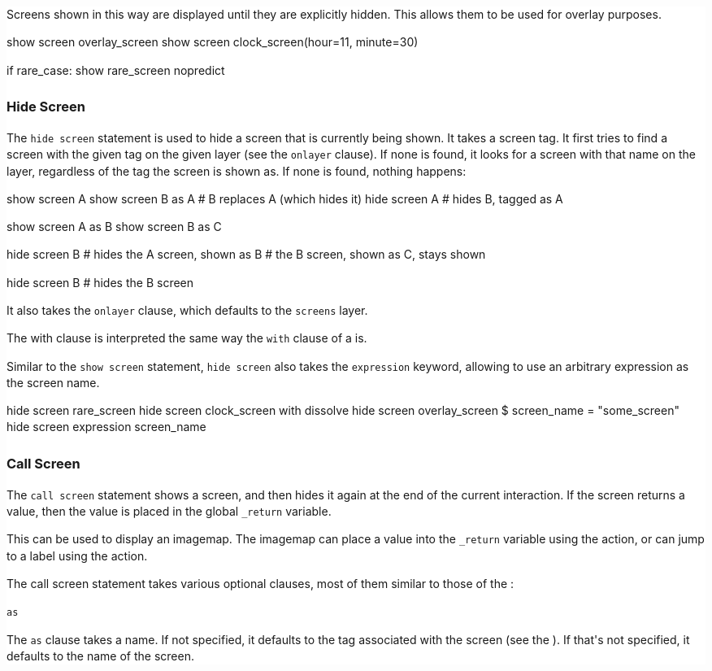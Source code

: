 Screens shown in this way are displayed until they are explicitly hidden. This allows them to be used for overlay purposes.

show screen overlay\_screen
show screen clock\_screen(hour\=11, minute\=30)

if rare\_case:
    show rare\_screen nopredict

### Hide Screen

The `hide screen` statement is used to hide a screen that is currently being shown. It takes a screen tag. It first tries to find a screen with the given tag on the given layer (see the `onlayer` clause). If none is found, it looks for a screen with that name on the layer, regardless of the tag the screen is shown as. If none is found, nothing happens:

show screen A
show screen B as A \# B replaces A (which hides it)
hide screen A \# hides B, tagged as A

show screen A as B
show screen B as C

hide screen B
\# hides the A screen, shown as B
\# the B screen, shown as C, stays shown

hide screen B
\# hides the B screen

It also takes the `onlayer` clause, which defaults to the `screens` layer.

The with clause is interpreted the same way the `with` clause of a  is.

Similar to the `show screen` statement, `hide screen` also takes the `expression` keyword, allowing to use an arbitrary expression as the screen name.

hide screen rare\_screen
hide screen clock\_screen with dissolve
hide screen overlay\_screen
$ screen\_name \= "some\_screen"
hide screen expression screen\_name

### Call Screen

The `call screen` statement shows a screen, and then hides it again at the end of the current interaction. If the screen returns a value, then the value is placed in the global `_return` variable.

This can be used to display an imagemap. The imagemap can place a value into the `_return` variable using the  action, or can jump to a label using the  action.

The call screen statement takes various optional clauses, most of them similar to those of the :

`as`

The `as` clause takes a name. If not specified, it defaults to the tag associated with the screen (see the ). If that's not specified, it defaults to the name of the screen.
